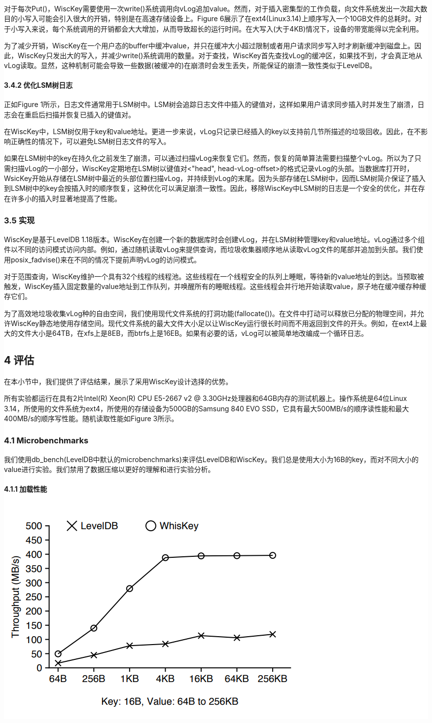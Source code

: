 对于每次Put()，WiscKey需要使用一次write()系统调用向vLog追加value。然而，对于插入密集型的工作负载，向文件系统发出一次超大数目的小写入可能会引入很大的开销，特别是在高速存储设备上。Figure 6展示了在ext4(Linux3.14)上顺序写入一个10GB文件的总耗时。对于小写入来说，每个系统调用的开销都会大大增加，从而导致超长的运行时间。在大写入(大于4KB)情况下，设备的带宽能得以完全利用。

为了减少开销，WiscKey在一个用户态的buffer中缓冲value，并只在缓冲大小超过限制或者用户请求同步写入时才刷新缓冲到磁盘上。因此，WiscKey只发出大的写入，并减少write()系统调用的数量。对于查找，WiscKey首先查找vLog的缓冲区，如果找不到，才会真正地从vLog读取。显然，这种机制可能会导致一些数据(被缓冲的)在崩溃时会发生丢失，所能保证的崩溃一致性类似于LevelDB。

#### 3.4.2 优化LSM树日志

正如Figure 1所示，日志文件通常用于LSM树中。LSM树会追踪日志文件中插入的键值对，这样如果用户请求同步插入时并发生了崩溃，日志会在重启后扫描并恢复已插入的键值对。

在WiscKey中，LSM树仅用于key和value地址。更进一步来说，vLog只记录已经插入的key以支持前几节所描述的垃圾回收。因此，在不影响正确性的情况下，可以避免LSM树日志文件的写入。

如果在LSM树中的key在持久化之前发生了崩溃，可以通过扫描vLog来恢复它们。然而，恢复的简单算法需要扫描整个vLog。所以为了只需扫描vLog的一小部分，WiscKey定期地在LSM树以键值对<"head", head-vLog-offset>的格式记录vLog的头部。当数据库打开时，WsicKey开始从存储在LSM树中最近的头部位置扫描vLog，并持续到vLog的末尾。因为头部存储在LSM树中，因而LSM树简介保证了插入到LSM树中的key会按插入时的顺序恢复，这种优化可以满足崩溃一致性。因此，移除WiscKey中LSM树的日志是一个安全的优化，并在存在许多小的插入时显著地提高了性能。

### 3.5 实现

WiscKey是基于LevelDB 1.18版本。WiscKey在创建一个新的数据库时会创建vLog，并在LSM树种管理key和value地址。vLog通过多个组件以不同的访问模式访问内部。例如，通过随机读取vLog来提供查询，而垃圾收集器顺序地从读取vLog文件的尾部并追加到头部。我们使用posix_fadvise()来在不同的情况下提前声明vLog的访问模式。

对于范围查询，WiscKey维护一个具有32个线程的线程池。这些线程在一个线程安全的队列上睡眠，等待新的value地址的到达。当预取被触发，WiscKey插入固定数量的value地址到工作队列，并唤醒所有的睡眠线程。这些线程会并行地开始读取value，原子地在缓冲缓存种缓存它们。

为了高效地垃圾收集vLog种的自由空间，我们使用现代文件系统的打洞功能(fallocate())。在文件中打动可以释放已分配的物理空间，并允许WiscKey静态地使用存储空间。现代文件系统的最大文件大小足以让WiscKey运行很长时间而不用返回到文件的开头。例如，在ext4上最大的文件大小是64TB，在xfs上是8EB，而btrfs上是16EB。如果有必要的话，vLog可以被简单地改编成一个循环日志。

## 4 评估

在本小节中，我们提供了评估结果，展示了采用WiscKey设计选择的优势。

所有实验都运行在具有2片Intel(R) Xeon(R) CPU E5-2667 v2 @ 3.30GHz处理器和64GB内存的测试机器上。操作系统是64位Linux 3.14，所使用的文件系统为ext4，所使用的存储设备为500GB的Samsung 840 EVO SSD，它具有最大500MB/s的顺序读性能和最大400MB/s的顺序写性能。随机读取性能如Figure 3所示。

### 4.1 Microbenchmarks

我们使用db_bench(LevelDB中默认的microbenchmarks)来评估LevelDB和WiscKey。我们总是使用大小为16B的key，而对不同大小的value进行实验。我们禁用了数据压缩以更好的理解和进行实验分析。

#### 4.1.1 加载性能

![Figure 7: Sequential-load Performance](./figure/figure7.png)
